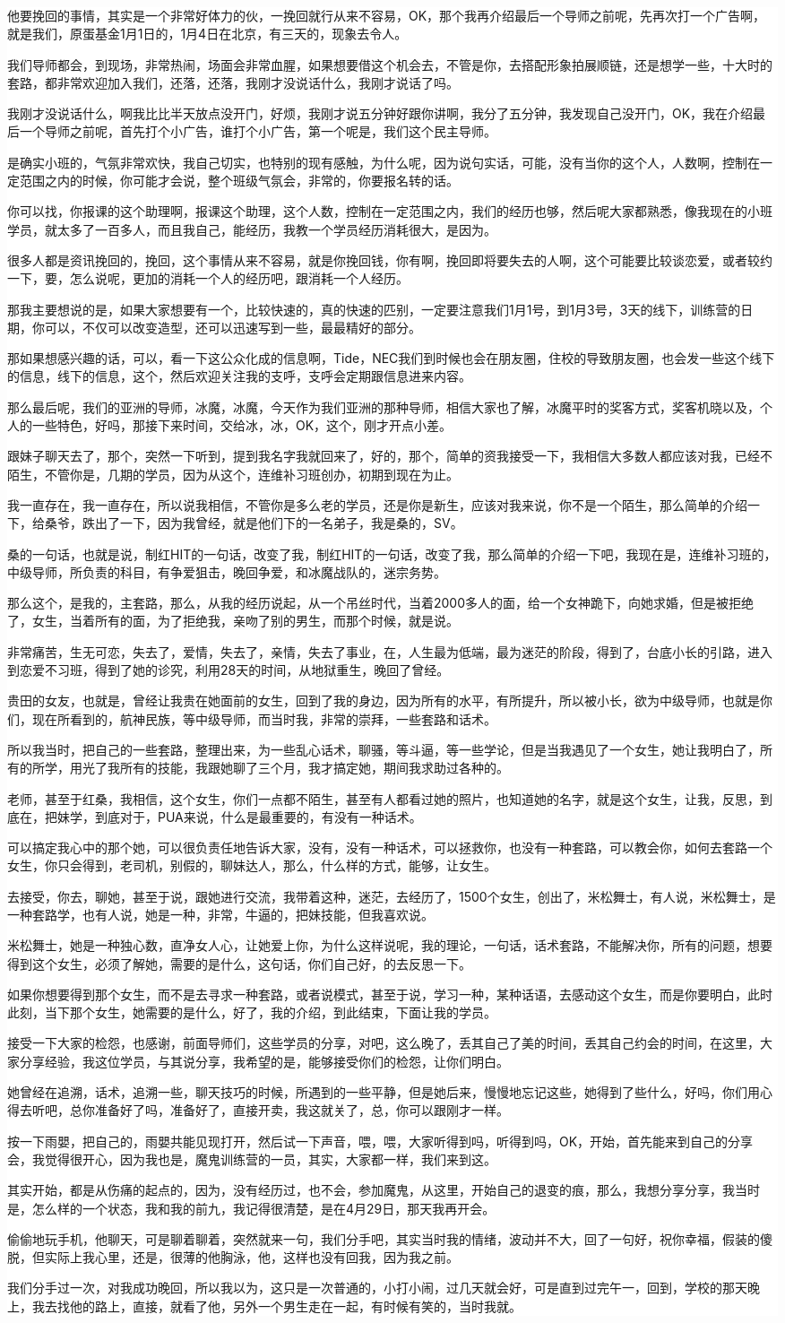 他要挽回的事情，其实是一个非常好体力的伙，一挽回就行从来不容易，OK，那个我再介绍最后一个导师之前呢，先再次打一个广告啊，就是我们，原蛋基金1月1日的，1月4日在北京，有三天的，现象去令人。

我们导师都会，到现场，非常热闹，场面会非常血腥，如果想要借这个机会去，不管是你，去搭配形象拍展顺链，还是想学一些，十大时的套路，都非常欢迎加入我们，还落，还落，我刚才没说话什么，我刚才说话了吗。

我刚才没说话什么，啊我比比半天放点没开门，好烦，我刚才说五分钟好跟你讲啊，我分了五分钟，我发现自己没开门，OK，我在介绍最后一个导师之前呢，首先打个小广告，谁打个小广告，第一个呢是，我们这个民主导师。

是确实小班的，气氛非常欢快，我自己切实，也特别的现有感触，为什么呢，因为说句实话，可能，没有当你的这个人，人数啊，控制在一定范围之内的时候，你可能才会说，整个班级气氛会，非常的，你要报名转的话。

你可以找，你报课的这个助理啊，报课这个助理，这个人数，控制在一定范围之内，我们的经历也够，然后呢大家都熟悉，像我现在的小班学员，就太多了一百多人，而且我自己，能经历，我教一个学员经历消耗很大，是因为。

很多人都是资讯挽回的，挽回，这个事情从来不容易，就是你挽回钱，你有啊，挽回即将要失去的人啊，这个可能要比较谈恋爱，或者较约一下，要，怎么说呢，更加的消耗一个人的经历吧，跟消耗一个人经历。

那我主要想说的是，如果大家想要有一个，比较快速的，真的快速的匹别，一定要注意我们1月1号，到1月3号，3天的线下，训练营的日期，你可以，不仅可以改变造型，还可以迅速写到一些，最最精好的部分。

那如果想感兴趣的话，可以，看一下这公众化成的信息啊，Tide，NEC我们到时候也会在朋友圈，住校的导致朋友圈，也会发一些这个线下的信息，线下的信息，这个，然后欢迎关注我的支呼，支呼会定期跟信息进来内容。

那么最后呢，我们的亚洲的导师，冰魔，冰魔，今天作为我们亚洲的那种导师，相信大家也了解，冰魔平时的奖客方式，奖客机晓以及，个人的一些特色，好吗，那接下来时间，交给冰，冰，OK，这个，刚才开点小差。

跟妹子聊天去了，那个，突然一下听到，提到我名字我就回来了，好的，那个，简单的资我接受一下，我相信大多数人都应该对我，已经不陌生，不管你是，几期的学员，因为从这个，连维补习班创办，初期到现在为止。

我一直存在，我一直存在，所以说我相信，不管你是多么老的学员，还是你是新生，应该对我来说，你不是一个陌生，那么简单的介绍一下，给桑爷，跌出了一下，因为我曾经，就是他们下的一名弟子，我是桑的，SV。

桑的一句话，也就是说，制红HIT的一句话，改变了我，制红HIT的一句话，改变了我，那么简单的介绍一下吧，我现在是，连维补习班的，中级导师，所负责的科目，有争爱狙击，晚回争爱，和冰魔战队的，迷宗务势。

那么这个，是我的，主套路，那么，从我的经历说起，从一个吊丝时代，当着2000多人的面，给一个女神跪下，向她求婚，但是被拒绝了，女生，当着所有的面，为了拒绝我，亲吻了别的男生，而那个时候，就是说。

非常痛苦，生无可恋，失去了，爱情，失去了，亲情，失去了事业，在，人生最为低端，最为迷茫的阶段，得到了，台底小长的引路，进入到恋爱不习班，得到了她的诊究，利用28天的时间，从地狱重生，晚回了曾经。

贵田的女友，也就是，曾经让我贵在她面前的女生，回到了我的身边，因为所有的水平，有所提升，所以被小长，欲为中级导师，也就是你们，现在所看到的，航神民族，等中级导师，而当时我，非常的崇拜，一些套路和话术。

所以我当时，把自己的一些套路，整理出来，为一些乱心话术，聊骚，等斗逼，等一些学论，但是当我遇见了一个女生，她让我明白了，所有的所学，用光了我所有的技能，我跟她聊了三个月，我才搞定她，期间我求助过各种的。

老师，甚至于红桑，我相信，这个女生，你们一点都不陌生，甚至有人都看过她的照片，也知道她的名字，就是这个女生，让我，反思，到底在，把妹学，到底对于，PUA来说，什么是最重要的，有没有一种话术。

可以搞定我心中的那个她，可以很负责任地告诉大家，没有，没有一种话术，可以拯救你，也没有一种套路，可以教会你，如何去套路一个女生，你只会得到，老司机，别假的，聊妹达人，那么，什么样的方式，能够，让女生。

去接受，你去，聊她，甚至于说，跟她进行交流，我带着这种，迷茫，去经历了，1500个女生，创出了，米松舞士，有人说，米松舞士，是一种套路学，也有人说，她是一种，非常，牛逼的，把妹技能，但我喜欢说。

米松舞士，她是一种独心数，直净女人心，让她爱上你，为什么这样说呢，我的理论，一句话，话术套路，不能解决你，所有的问题，想要得到这个女生，必须了解她，需要的是什么，这句话，你们自己好，的去反思一下。

如果你想要得到那个女生，而不是去寻求一种套路，或者说模式，甚至于说，学习一种，某种话语，去感动这个女生，而是你要明白，此时此刻，当下那个女生，她需要的是什么，好了，我的介绍，到此结束，下面让我的学员。

接受一下大家的检怨，也感谢，前面导师们，这些学员的分享，对吧，这么晚了，丢其自己了美的时间，丢其自己约会的时间，在这里，大家分享经验，我这位学员，与其说分享，我希望的是，能够接受你们的检怨，让你们明白。

她曾经在追溯，话术，追溯一些，聊天技巧的时候，所遇到的一些平静，但是她后来，慢慢地忘记这些，她得到了些什么，好吗，你们用心得去听吧，总你准备好了吗，准备好了，直接开卖，我这就关了，总，你可以跟刚才一样。

按一下雨嬰，把自己的，雨嬰共能见现打开，然后试一下声音，喂，喂，大家听得到吗，听得到吗，OK，开始，首先能来到自己的分享会，我觉得很开心，因为我也是，魔鬼训练营的一员，其实，大家都一样，我们来到这。

其实开始，都是从伤痛的起点的，因为，没有经历过，也不会，参加魔鬼，从这里，开始自己的退变的痕，那么，我想分享分享，我当时是，怎么样的一个状态，我和我的前九，我记得很清楚，是在4月29日，那天我再开会。

偷偷地玩手机，他聊天，可是聊着聊着，突然就来一句，我们分手吧，其实当时我的情绪，波动并不大，回了一句好，祝你幸福，假装的傻脱，但实际上我心里，还是，很薄的他胸泳，他，这样也没有回我，因为我之前。

我们分手过一次，对我成功晚回，所以我以为，这只是一次普通的，小打小闹，过几天就会好，可是直到过完午一，回到，学校的那天晚上，我去找他的路上，直接，就看了他，另外一个男生走在一起，有时候有笑的，当时我就。
